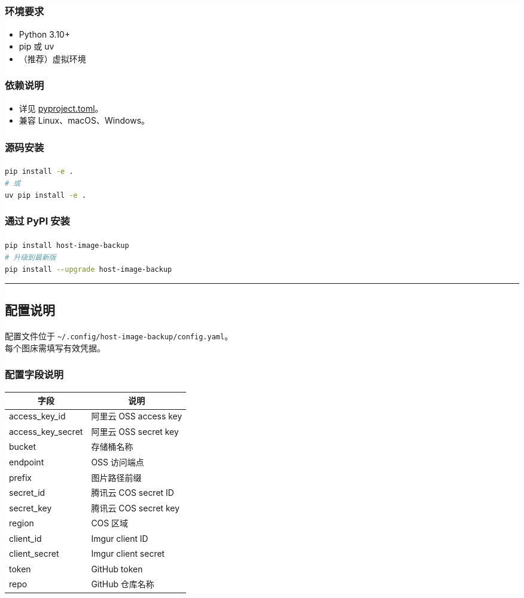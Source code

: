 ### 环境要求

- Python 3.10+
- pip 或 uv
- （推荐）虚拟环境

### 依赖说明

- 详见 [pyproject.toml](pyproject.toml)。
- 兼容 Linux、macOS、Windows。

### 源码安装

```bash
pip install -e .
# 或
uv pip install -e .
```

### 通过 PyPI 安装

```bash
pip install host-image-backup
# 升级到最新版
pip install --upgrade host-image-backup
```

---

## 配置说明

配置文件位于 `~/.config/host-image-backup/config.yaml`。  
每个图床需填写有效凭据。

### 配置字段说明

| 字段             | 说明                         |
|------------------|------------------------------|
| access_key_id    | 阿里云 OSS access key        |
| access_key_secret| 阿里云 OSS secret key        |
| bucket           | 存储桶名称                   |
| endpoint         | OSS 访问端点                 |
| prefix           | 图片路径前缀                 |
| secret_id        | 腾讯云 COS secret ID         |
| secret_key       | 腾讯云 COS secret key        |
| region           | COS 区域                     |
| client_id        | Imgur client ID              |
| client_secret    | Imgur client secret          |
| token            | GitHub token                 |
| repo             | GitHub 仓库名称              |
